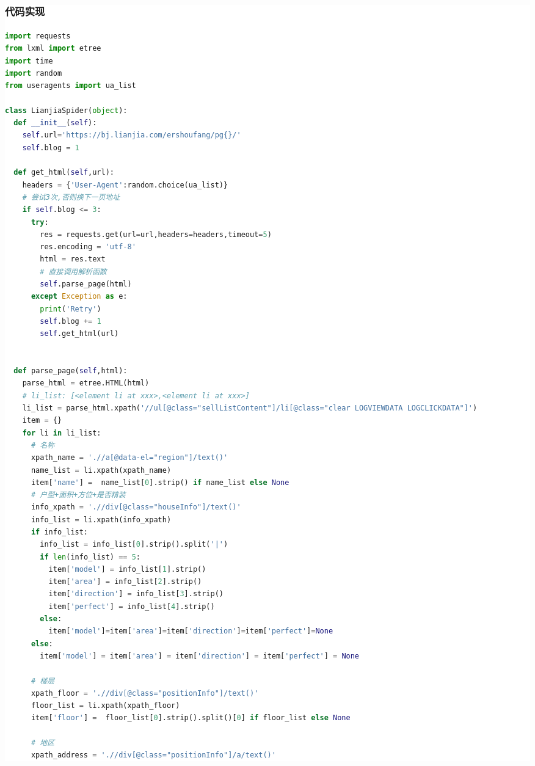 ### 代码实现

```python
import requests
from lxml import etree
import time
import random
from useragents import ua_list

class LianjiaSpider(object):
  def __init__(self):
    self.url='https://bj.lianjia.com/ershoufang/pg{}/'
    self.blog = 1

  def get_html(self,url):
    headers = {'User-Agent':random.choice(ua_list)}
    # 尝试3次,否则换下一页地址
    if self.blog <= 3:
      try:
        res = requests.get(url=url,headers=headers,timeout=5)
        res.encoding = 'utf-8'
        html = res.text
        # 直接调用解析函数
        self.parse_page(html)
      except Exception as e:
        print('Retry')
        self.blog += 1
        self.get_html(url)


  def parse_page(self,html):
    parse_html = etree.HTML(html)
    # li_list: [<element li at xxx>,<element li at xxx>]
    li_list = parse_html.xpath('//ul[@class="sellListContent"]/li[@class="clear LOGVIEWDATA LOGCLICKDATA"]')
    item = {}
    for li in li_list:
      # 名称
      xpath_name = './/a[@data-el="region"]/text()'
      name_list = li.xpath(xpath_name)
      item['name'] =  name_list[0].strip() if name_list else None
      # 户型+面积+方位+是否精装
      info_xpath = './/div[@class="houseInfo"]/text()'
      info_list = li.xpath(info_xpath)
      if info_list:
        info_list = info_list[0].strip().split('|')
        if len(info_list) == 5:
          item['model'] = info_list[1].strip()
          item['area'] = info_list[2].strip()
          item['direction'] = info_list[3].strip()
          item['perfect'] = info_list[4].strip()
        else:
          item['model']=item['area']=item['direction']=item['perfect']=None
      else:
        item['model'] = item['area'] = item['direction'] = item['perfect'] = None

      # 楼层
      xpath_floor = './/div[@class="positionInfo"]/text()'
      floor_list = li.xpath(xpath_floor)
      item['floor'] =  floor_list[0].strip().split()[0] if floor_list else None

      # 地区
      xpath_address = './/div[@class="positionInfo"]/a/text()'
```
